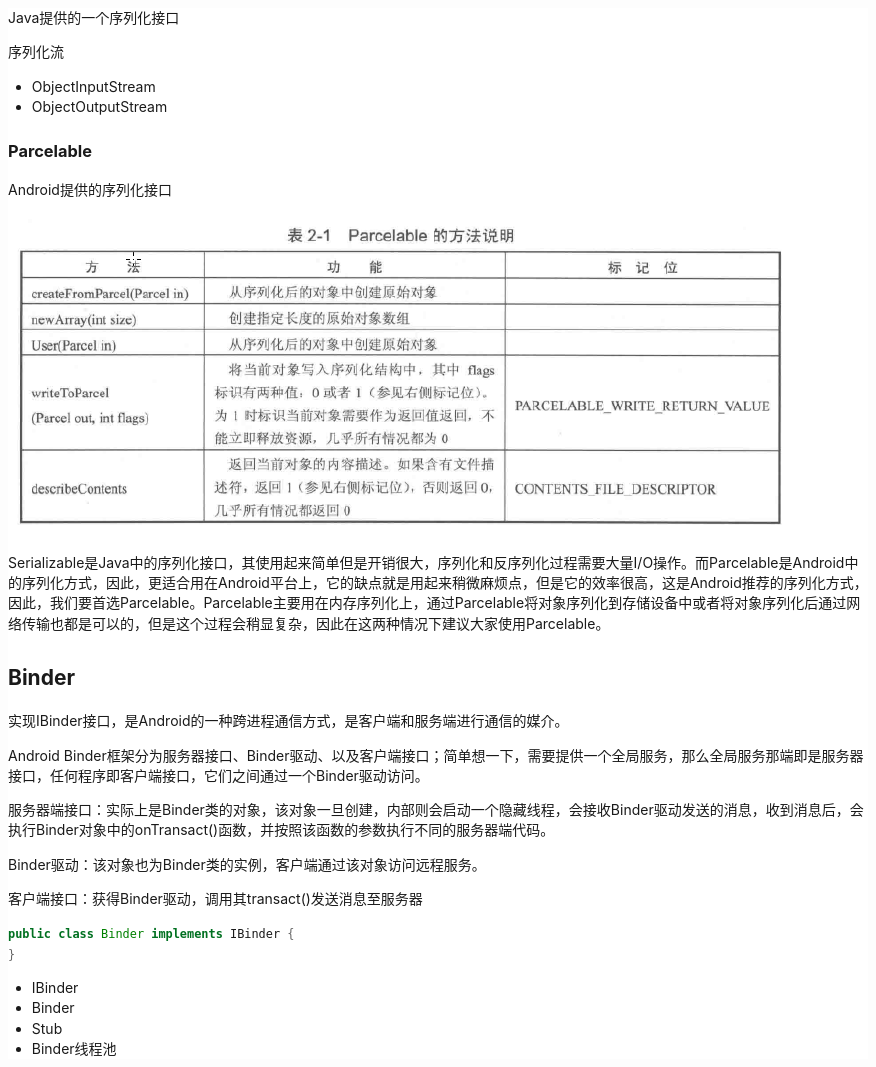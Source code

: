 Java提供的一个序列化接口

序列化流

- ObjectInputStream
- ObjectOutputStream

### Parcelable

Android提供的序列化接口

![](img/parcelable.png)

Serializable是Java中的序列化接口，其使用起来简单但是开销很大，序列化和反序列化过程需要大量I/O操作。而Parcelable是Android中的序列化方式，因此，更适合用在Android平台上，它的缺点就是用起来稍微麻烦点，但是它的效率很高，这是Android推荐的序列化方式，因此，我们要首选Parcelable。Parcelable主要用在内存序列化上，通过Parcelable将对象序列化到存储设备中或者将对象序列化后通过网络传输也都是可以的，但是这个过程会稍显复杂，因此在这两种情况下建议大家使用Parcelable。

## Binder

实现IBinder接口，是Android的一种跨进程通信方式，是客户端和服务端进行通信的媒介。

Android Binder框架分为服务器接口、Binder驱动、以及客户端接口；简单想一下，需要提供一个全局服务，那么全局服务那端即是服务器接口，任何程序即客户端接口，它们之间通过一个Binder驱动访问。

服务器端接口：实际上是Binder类的对象，该对象一旦创建，内部则会启动一个隐藏线程，会接收Binder驱动发送的消息，收到消息后，会执行Binder对象中的onTransact()函数，并按照该函数的参数执行不同的服务器端代码。

Binder驱动：该对象也为Binder类的实例，客户端通过该对象访问远程服务。

客户端接口：获得Binder驱动，调用其transact()发送消息至服务器

```java
public class Binder implements IBinder {
}
```

- IBinder
- Binder
- Stub
- Binder线程池
